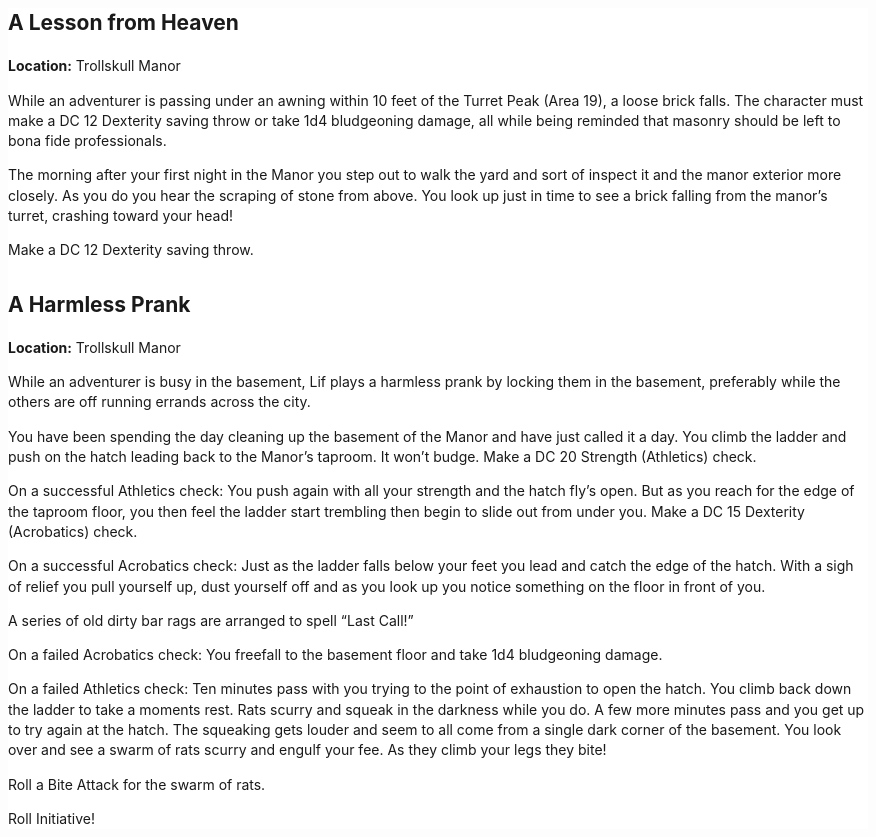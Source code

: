 ## A Lesson from Heaven

**Location:** Trollskull Manor

While an adventurer is passing under an awning within 10 feet of the Turret Peak (Area 19), a loose brick falls. The character must make a DC 12 Dexterity saving throw or take 1d4 bludgeoning damage, all while being reminded that masonry should be left to bona fide professionals.

The morning after your first night in the Manor you step out to walk the yard and sort of inspect it and the manor exterior more closely. As you do you hear the scraping of stone from above. You look up just in time to see a brick falling from the manor’s turret, crashing toward your head!

Make a DC 12 Dexterity saving throw.

## A Harmless Prank

**Location:** Trollskull Manor

While an adventurer is busy in the basement, Lif plays a harmless prank by locking them in the basement, preferably while the others are off running errands across the city.

You have been spending the day cleaning up the basement of the Manor and have just called it a day. You climb the ladder and push on the hatch leading back to the Manor’s taproom. It won’t budge. Make a DC 20 Strength (Athletics) check.

On a successful Athletics check:
You push again with all your strength and the hatch fly’s open. But as you reach for the edge of the taproom floor, you then feel the ladder start trembling then begin to slide out from under you. Make a DC 15 Dexterity (Acrobatics) check.

On a successful Acrobatics check:
Just as the ladder falls below your feet you lead and catch the edge of the hatch. With a sigh of relief you pull yourself up, dust yourself off and as you look up you notice something on the floor in front of you.

A series of old dirty bar rags are arranged to spell “Last Call!”

On a failed Acrobatics check:
You freefall to the basement floor and take 1d4 bludgeoning damage.

On a failed Athletics check:
Ten minutes pass with you trying to the point of exhaustion to open the hatch. You climb back down the ladder to take a moments rest. Rats scurry and squeak in the darkness while you do. A few more minutes pass and you get up to try again at the hatch. The squeaking gets louder and seem to all come from a single dark corner of the basement. You look over and see a swarm of rats scurry and engulf your fee. As they climb your legs they bite!

Roll a Bite Attack for the swarm of rats.

Roll Initiative!
